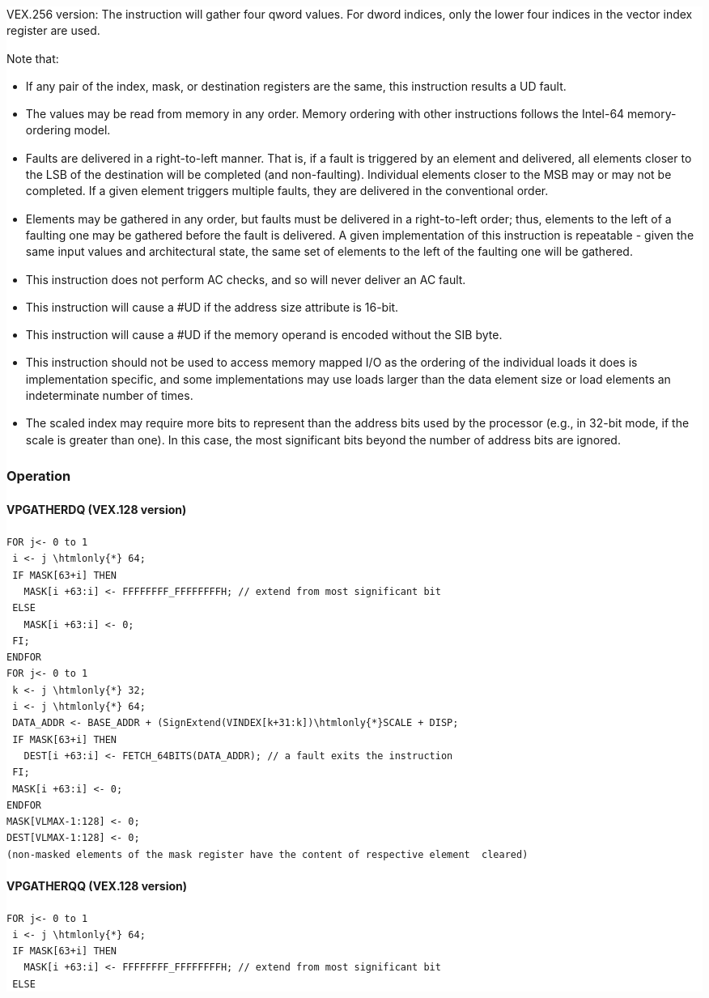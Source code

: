 

VEX.256 version: The instruction will gather four qword values.  For dword indices, only the lower four indices in the vector index register are used.

Note that:

*  If any pair of the index, mask, or destination registers are the same, this instruction results a UD fault.

*  The values may be read from memory in any order.  Memory ordering with other instructions follows the Intel-64 memory-ordering model.

*  Faults are delivered in a right-to-left manner.  That is, if a fault is triggered by an element and delivered, all elements closer to the LSB of the destination will be completed (and non-faulting).  Individual elements closer to the MSB may or may not be completed.  If a given element triggers multiple faults, they are delivered in the conventional order.

*  Elements may be gathered in any order, but faults must be delivered in a right-to-left order; thus, elements to the left of a faulting one may be gathered before the fault is delivered.  A given implementation of this instruction is repeatable - given the same input values and architectural state, the same set of elements to the left of the faulting one will be gathered.

*  This instruction does not perform AC checks, and so will never deliver an AC fault.

*  This instruction will cause a #UD if the address size attribute is 16-bit.

*  This instruction will cause a #UD if the memory operand is encoded without the SIB byte.

*  This instruction should not be used to access memory mapped I/O as the ordering of the individual loads it does is implementation specific, and some implementations may use loads larger than the data element size or load elements an indeterminate number of times.

*  The scaled index may require more bits to represent than the address bits used by the processor (e.g., in 32-bit mode, if the scale is greater than one).  In this case, the most significant bits beyond the number of address bits are ignored.


### Operation
#### VPGATHERDQ (VEX.128 version)
```info-verb
FOR j <- 0 to 1
 i <-  j \htmlonly{*} 64;
 IF MASK[63+i] THEN
   MASK[i +63:i] <-  FFFFFFFF_FFFFFFFFH; // extend from most significant bit
 ELSE
   MASK[i +63:i]  <- 0;
 FI;
ENDFOR
FOR j<-  0 to 1
 k <-  j \htmlonly{*} 32;
 i  <- j \htmlonly{*} 64;
 DATA_ADDR <-  BASE_ADDR + (SignExtend(VINDEX[k+31:k])\htmlonly{*}SCALE + DISP;
 IF MASK[63+i] THEN
   DEST[i +63:i]  <- FETCH_64BITS(DATA_ADDR); // a fault exits the instruction
 FI;
 MASK[i +63:i] <-  0;
ENDFOR
MASK[VLMAX-1:128] <-  0;
DEST[VLMAX-1:128]  <- 0;
(non-masked elements of the mask register have the content of respective element  cleared)
```
#### VPGATHERQQ (VEX.128 version)
```info-verb
FOR j<-  0 to 1
 i  <- j \htmlonly{*} 64;
 IF MASK[63+i] THEN
   MASK[i +63:i] <-  FFFFFFFF_FFFFFFFFH; // extend from most significant bit
 ELSE
```